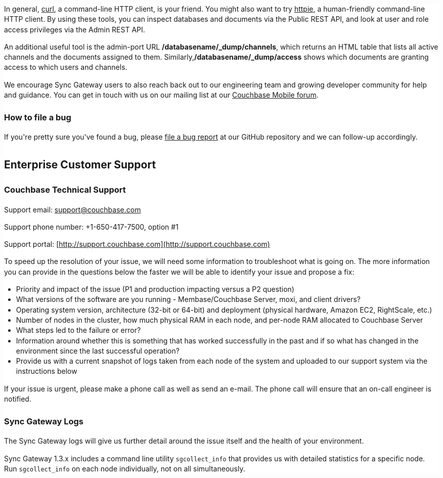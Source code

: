 In general, [curl](https://curl.haxx.se/), a command-line HTTP client, is your friend. You might also want to try [httpie](https://github.com/jkbrzt/httpie), a human-friendly command-line HTTP client. By using these tools, you can inspect databases and documents via the Public REST API, and look at user and role access privileges via the Admin REST API.

An additional useful tool is the admin-port URL **/databasename/_dump/channels**, which returns an HTML table that lists all active channels and the documents assigned to them. Similarly,**/databasename/_dump/access** shows which documents are granting access to which users and channels.

We encourage Sync Gateway users to also reach back out to our engineering team and growing developer community for help and guidance. You can get in touch with us on our mailing list at our [Couchbase Mobile forum](https://forums.couchbase.com/c/mobile).

### How to file a bug

If you're pretty sure you've found a bug, please [file a bug report](https://github.com/couchbase/sync_gateway/issues?q=is%3Aopen) at our GitHub repository and we can follow-up accordingly.

## Enterprise Customer Support

### Couchbase Technical Support

Support email: support@couchbase.com

Support phone number: +1-650-417-7500, option #1

Support portal: [http://support.couchbase.com](http://support.couchbase.com)

To speed up the resolution of your issue, we will need some information to troubleshoot what is going on. The more information you can provide in the questions below the faster we will be able to identify your issue and propose a fix:

- Priority and impact of the issue (P1 and production impacting versus a P2 question)
- What versions of the software are you running - Membase/Couchbase Server, moxi, and client drivers?
- Operating system version, architecture (32-bit or 64-bit) and deployment (physical hardware, Amazon EC2, RightScale, etc.)
- Number of nodes in the cluster, how much physical RAM in each node, and per-node RAM allocated to Couchbase Server
- What steps led to the failure or error?
- Information around whether this is something that has worked successfully in the past and if so what has changed in the environment since the last successful operation?
- Provide us with a current snapshot of logs taken from each node of the system and uploaded to our support system via the instructions below

If your issue is urgent, please make a phone call as well as send an e-mail. The phone call will ensure that an on-call engineer is notified.

### Sync Gateway Logs

The Sync Gateway logs will give us further detail around the issue itself and the health of your environment.

Sync Gateway 1.3.x includes a command line utility `sgcollect_info` that provides us with detailed statistics for a specific node. Run `sgcollect_info` on each node individually, not on all simultaneously.
